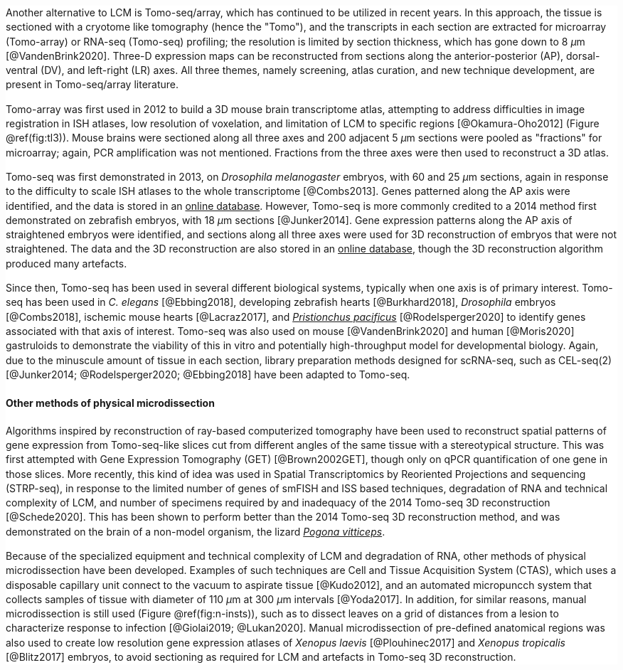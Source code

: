 Another alternative to LCM is Tomo-seq/array, which has continued to be utilized in recent years. In this approach, the tissue is sectioned with a cryotome like tomography (hence the "Tomo"), and the transcripts in each section are extracted for microarray (Tomo-array) or RNA-seq (Tomo-seq) profiling; the resolution is limited by section thickness, which has gone down to 8 $\mu$m [@VandenBrink2020]. Three-D expression maps can be reconstructed from sections along the anterior-posterior (AP), dorsal-ventral (DV), and left-right (LR) axes. All three themes, namely screening, atlas curation, and new technique development, are present in Tomo-seq/array literature.

Tomo-array was first used in 2012 to build a 3D mouse brain transcriptome atlas, attempting to address difficulties in image registration in ISH atlases, low resolution of voxelation, and limitation of LCM to specific regions [@Okamura-Oho2012] (Figure \@ref(fig:tl3)). Mouse brains were sectioned along all three axes and 200 adjacent 5 $\mu$m sections were pooled as "fractions" for microarray; again, PCR amplification was not mentioned. Fractions from the three axes were then used to reconstruct a 3D atlas. 

Tomo-seq was first demonstrated in 2013, on *Drosophila melanogaster* embryos, with 60 and 25 $\mu$m sections, again in response to the difficulty to scale ISH atlases to the whole transcriptome [@Combs2013]. Genes patterned along the AP axis were identified, and the data is stored in an [online database](http://eisenlab.org/sliceseq/). However, Tomo-seq is more commonly credited to a 2014 method first demonstrated on zebrafish embryos, with 18 $\mu$m sections [@Junker2014]. Gene expression patterns along the AP axis of straightened embryos were identified, and sections along all three axes were used for 3D reconstruction of embryos that were not straightened. The data and the 3D reconstruction are also stored in an [online database](http://zebrafish.genomes.nl/tomoseq/), though the 3D reconstruction algorithm produced many artefacts.

Since then, Tomo-seq has been used in several different biological systems, typically when one axis is of primary interest. Tomo-seq has been used in *C. elegans* [@Ebbing2018], developing zebrafish hearts [@Burkhard2018], *Drosophila* embryos [@Combs2018], ischemic mouse hearts [@Lacraz2017], and [*Pristionchus pacificus*](http://wormbook.org/chapters/www_genomesPristionchus/genomesPristionchus.html) [@Rodelsperger2020] to identify genes associated with that axis of interest. Tomo-seq was also used on mouse [@VandenBrink2020] and human [@Moris2020] gastruloids to demonstrate the viability of this in vitro and potentially high-throughput model for developmental biology. Again, due to the minuscule amount of tissue in each section, library preparation methods designed for scRNA-seq, such as CEL-seq(2) [@Junker2014; @Rodelsperger2020; @Ebbing2018] have been adapted to Tomo-seq.

#### Other methods of physical microdissection

Algorithms inspired by reconstruction of ray-based computerized tomography have been used to reconstruct spatial patterns of gene expression from Tomo-seq-like slices cut from different angles of the same tissue with a stereotypical structure. This was first attempted with Gene Expression Tomography (GET) [@Brown2002GET], though only on qPCR quantification of one gene in those slices. More recently, this kind of idea was used in Spatial Transcriptomics by Reoriented Projections and sequencing (STRP-seq), in response to the limited number of genes of smFISH and ISS based techniques, degradation of RNA and technical complexity of LCM, and number of specimens required by and inadequacy of the 2014 Tomo-seq 3D reconstruction [@Schede2020]. This has been shown to perform better than the 2014 Tomo-seq 3D reconstruction method, and was demonstrated on the brain of a non-model organism, the lizard [*Pogona vitticeps*](https://en.wikipedia.org/wiki/Pogona_vitticeps).

Because of the specialized equipment and technical complexity of LCM and degradation of RNA, other methods of physical microdissection have been developed. Examples of such techniques are Cell and Tissue Acquisition System (CTAS), which uses a disposable capillary unit connect to the vacuum to aspirate tissue [@Kudo2012], and an automated micropuncch system that collects samples of tissue with diameter of 110 $\mu$m at 300 $\mu$m intervals [@Yoda2017]. In addition, for similar reasons, manual microdissection is still used (Figure \@ref(fig:n-insts)), such as to dissect leaves on a grid of distances from a lesion to characterize response to infection [@Giolai2019; @Lukan2020]. Manual microdissection of pre-defined anatomical regions was also used to create low resolution gene expression atlases of *Xenopus laevis* [@Plouhinec2017] and *Xenopus tropicalis* [@Blitz2017] embryos, to avoid sectioning as required for LCM and artefacts in Tomo-seq 3D reconstruction.
